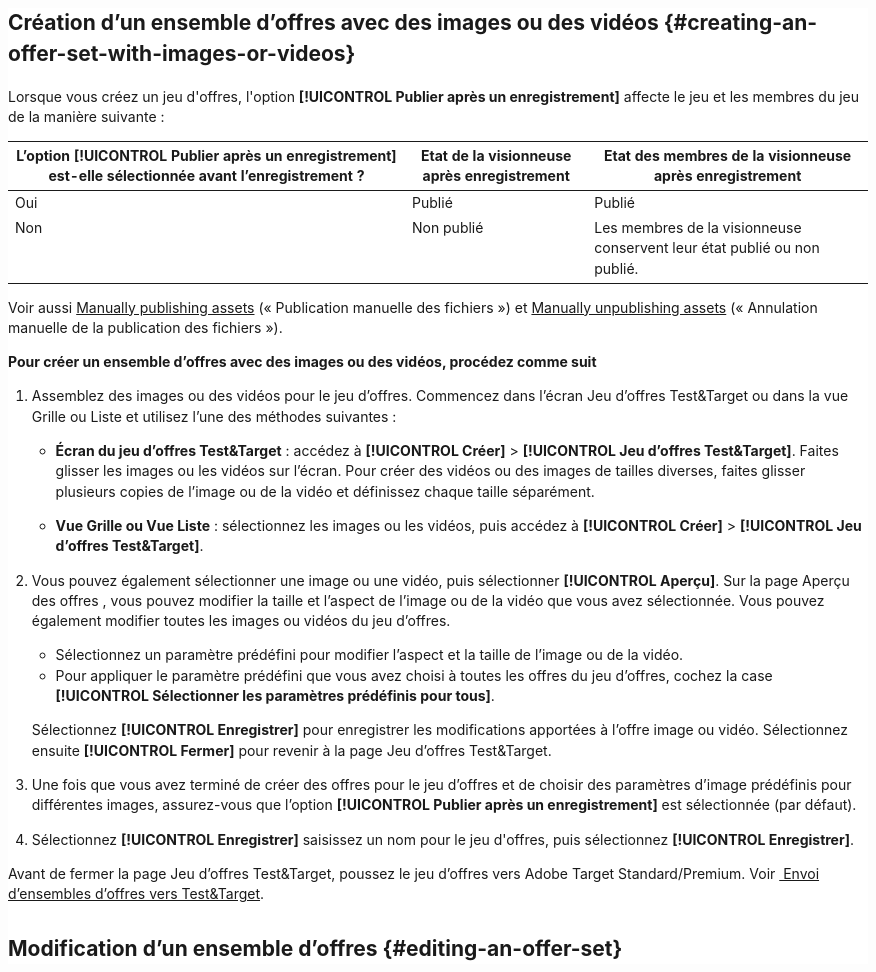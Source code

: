 ## Création d’un ensemble d’offres avec des images ou des vidéos {#creating-an-offer-set-with-images-or-videos}

Lorsque vous créez un jeu d&#39;offres, l&#39;option **[!UICONTROL Publier après un enregistrement]** affecte le jeu et les membres du jeu de la manière suivante :

| L’option **[!UICONTROL Publier après un enregistrement]** est-elle sélectionnée avant l’enregistrement ? | Etat de la visionneuse après enregistrement | Etat des membres de la visionneuse après enregistrement |
| --- | --- | --- |
| Oui | Publié | Publié |
| Non | Non publié | Les membres de la visionneuse conservent leur état publié ou non publié. |

Voir aussi [Manually publishing assets](publishing-files.md#manually_publishing_assets) (« Publication manuelle des fichiers ») et [Manually unpublishing assets](publishing-files.md#manually_unpublishing_assets) (« Annulation manuelle de la publication des fichiers »).

**Pour créer un ensemble d’offres avec des images ou des vidéos, procédez comme suit**

1. Assemblez des images ou des vidéos pour le jeu d’offres. Commencez dans l’écran Jeu d’offres Test&amp;Target ou dans la vue Grille ou Liste et utilisez l’une des méthodes suivantes :

   * **Écran du jeu d’offres Test&amp;Target** : accédez à **[!UICONTROL Créer]** > **[!UICONTROL Jeu d’offres Test&amp;Target]**. Faites glisser les images ou les vidéos sur l’écran. Pour créer des vidéos ou des images de tailles diverses, faites glisser plusieurs copies de l’image ou de la vidéo et définissez chaque taille séparément.

   * **Vue Grille ou Vue Liste** : sélectionnez les images ou les vidéos, puis accédez à **[!UICONTROL Créer]** > **[!UICONTROL Jeu d’offres Test&amp;Target]**.

1. Vous pouvez également sélectionner une image ou une vidéo, puis sélectionner **[!UICONTROL Aperçu]**. Sur la page Aperçu des offres , vous pouvez modifier la taille et l’aspect de l’image ou de la vidéo que vous avez sélectionnée. Vous pouvez également modifier toutes les images ou vidéos du jeu d’offres.

   * Sélectionnez un paramètre prédéfini pour modifier l’aspect et la taille de l’image ou de la vidéo.
   * Pour appliquer le paramètre prédéfini que vous avez choisi à toutes les offres du jeu d’offres, cochez la case **[!UICONTROL Sélectionner les paramètres prédéfinis pour tous]**.

   Sélectionnez **[!UICONTROL Enregistrer]** pour enregistrer les modifications apportées à l’offre image ou vidéo. Sélectionnez ensuite **[!UICONTROL Fermer]** pour revenir à la page Jeu d’offres Test&amp;Target.

1. Une fois que vous avez terminé de créer des offres pour le jeu d’offres et de choisir des paramètres d’image prédéfinis pour différentes images, assurez-vous que l’option **[!UICONTROL Publier après un enregistrement]** est sélectionnée (par défaut).
1. Sélectionnez **[!UICONTROL Enregistrer]** saisissez un nom pour le jeu d&#39;offres, puis sélectionnez **[!UICONTROL Enregistrer]**.

Avant de fermer la page Jeu d’offres Test&amp;Target, poussez le jeu d’offres vers Adobe Target Standard/Premium. Voir [&#x200B; Envoi d’ensembles d’offres vers Test&amp;Target](pushing-offer-sets-target.md#pushing_offer_sets_to_target).

## Modification d’un ensemble d’offres {#editing-an-offer-set}

